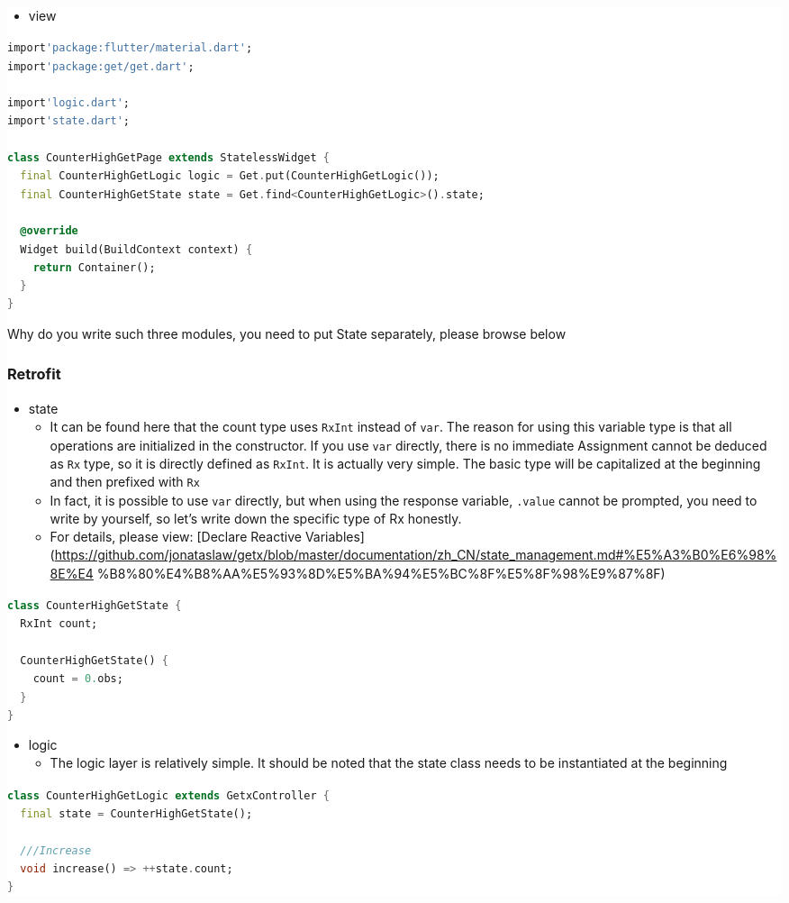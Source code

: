 - view

```dart
import'package:flutter/material.dart';
import'package:get/get.dart';

import'logic.dart';
import'state.dart';

class CounterHighGetPage extends StatelessWidget {
  final CounterHighGetLogic logic = Get.put(CounterHighGetLogic());
  final CounterHighGetState state = Get.find<CounterHighGetLogic>().state;

  @override
  Widget build(BuildContext context) {
    return Container();
  }
}
```

Why do you write such three modules, you need to put State separately, please browse below

### Retrofit

- state
  - It can be found here that the count type uses `RxInt` instead of `var`. The reason for using this variable type is that all operations are initialized in the constructor. If you use `var` directly, there is no immediate Assignment cannot be deduced as `Rx` type, so it is directly defined as `RxInt`. It is actually very simple. The basic type will be capitalized at the beginning and then prefixed with `Rx`
  - In fact, it is possible to use `var` directly, but when using the response variable, `.value` cannot be prompted, you need to write by yourself, so let’s write down the specific type of Rx honestly.
  - For details, please view: [Declare Reactive Variables](https://github.com/jonataslaw/getx/blob/master/documentation/zh_CN/state_management.md#%E5%A3%B0%E6%98%8E%E4 %B8%80%E4%B8%AA%E5%93%8D%E5%BA%94%E5%BC%8F%E5%8F%98%E9%87%8F)

```dart
class CounterHighGetState {
  RxInt count;

  CounterHighGetState() {
    count = 0.obs;
  }
}
```

- logic
  - The logic layer is relatively simple. It should be noted that the state class needs to be instantiated at the beginning

```dart
class CounterHighGetLogic extends GetxController {
  final state = CounterHighGetState();

  ///Increase
  void increase() => ++state.count;
}
```
